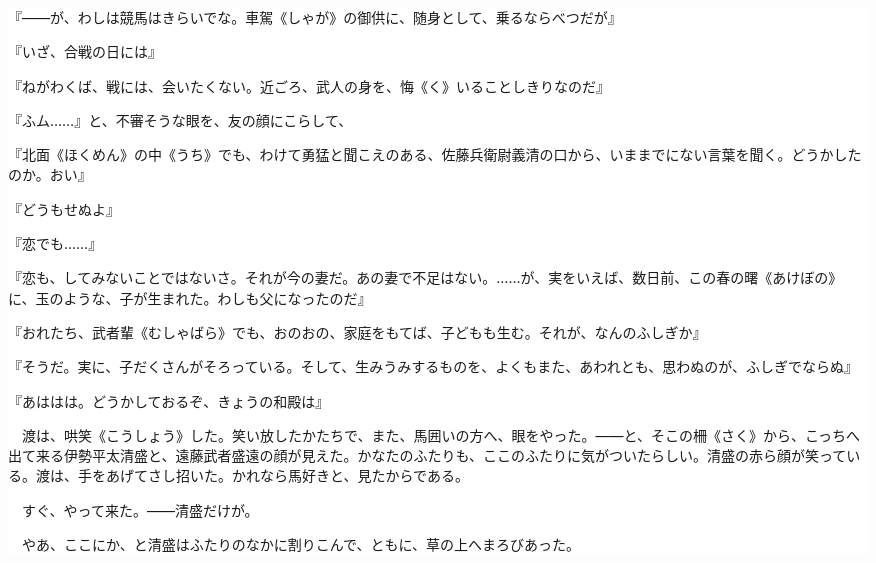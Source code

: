 『――が、わしは競馬はきらいでな。車駕《しゃが》の御供に、随身として、乗るならべつだが』

『いざ、合戦の日には』

『ねがわくば、戦には、会いたくない。近ごろ、武人の身を、悔《く》いることしきりなのだ』

『ふム……』と、不審そうな眼を、友の顔にこらして、

『北面《ほくめん》の中《うち》でも、わけて勇猛と聞こえのある、佐藤兵衛尉義清の口から、いままでにない言葉を聞く。どうかしたのか。おい』

『どうもせぬよ』

『恋でも……』

『恋も、してみないことではないさ。それが今の妻だ。あの妻で不足はない。……が、実をいえば、数日前、この春の曙《あけぼの》に、玉のような、子が生まれた。わしも父になったのだ』

『おれたち、武者輩《むしゃばら》でも、おのおの、家庭をもてば、子どもも生む。それが、なんのふしぎか』

『そうだ。実に、子だくさんがそろっている。そして、生みうみするものを、よくもまた、あわれとも、思わぬのが、ふしぎでならぬ』

『あははは。どうかしておるぞ、きょうの和殿は』

　渡は、哄笑《こうしょう》した。笑い放したかたちで、また、馬囲いの方へ、眼をやった。――と、そこの柵《さく》から、こっちへ出て来る伊勢平太清盛と、遠藤武者盛遠の顔が見えた。かなたのふたりも、ここのふたりに気がついたらしい。清盛の赤ら顔が笑っている。渡は、手をあげてさし招いた。かれなら馬好きと、見たからである。





　すぐ、やって来た。――清盛だけが。

　やあ、ここにか、と清盛はふたりのなかに割りこんで、ともに、草の上へまろびあった。

